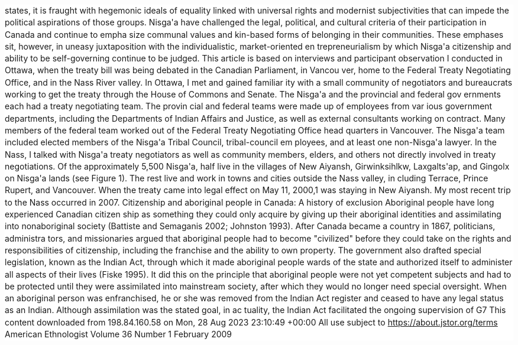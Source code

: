  states, it is fraught with hegemonic ideals of equality linked 
 with universal rights and modernist subjectivities that can 
 impede the political aspirations of those groups. Nisga'a 
 have challenged the legal, political, and cultural criteria 
 of their participation in Canada and continue to empha 
 size communal values and kin-based forms of belonging in 
 their communities. These emphases sit, however, in uneasy  juxtaposition with the individualistic, market-oriented en 
 trepreneurialism by which Nisga'a citizenship and ability to 
 be self-governing continue to be judged. 
 This article is based on interviews and participant 
 observation I conducted in Ottawa, when the treaty bill 
 was being debated in the Canadian Parliament, in Vancou 
 ver, home to the Federal Treaty Negotiating Office, and in 
 the Nass River valley. In Ottawa, I met and gained familiar 
 ity with a small community of negotiators and bureaucrats 
 working to get the treaty through the House of Commons 
 and Senate. The Nisga'a and the provincial and federal gov 
 ernments each had a treaty negotiating team. The provin 
 cial and federal teams were made up of employees from var 
 ious government departments, including the Departments 
 of Indian Affairs and Justice, as well as external consultants 
 working on contract. Many members of the federal team 
 worked out of the Federal Treaty Negotiating Office head 
 quarters in Vancouver. The Nisga'a team included elected 
 members of the Nisga'a Tribal Council, tribal-council em 
 ployees, and at least one non-Nisga'a lawyer. In the Nass, I 
 talked with Nisga'a treaty negotiators as well as community 
 members, elders, and others not directly involved in treaty 
 negotiations. Of the approximately 5,500 Nisga'a, half live 
 in the villages of New Aiyansh, Girwinksihlkw, Laxgalts'ap, 
 and Gingolx on Nisga'a lands (see Figure 1). The rest live 
 and work in towns and cities outside the Nass valley, in 
 cluding Terrace, Prince Rupert, and Vancouver. When the 
 treaty came into legal effect on May 11, 2000,1 was staying 
 in New Aiyansh. My most recent trip to the Nass occurred in 
 2007.
 Citizenship and aboriginal people in Canada: 
 A history of exclusion 
 Aboriginal people have long experienced Canadian citizen 
 ship as something they could only acquire by giving up their 
 aboriginal identities and assimilating into nonaboriginal 
 society (Battiste and Semaganis 2002; Johnston 1993). After 
 Canada became a country in 1867, politicians, administra 
 tors, and missionaries argued that aboriginal people had to 
 become "civilized" before they could take on the rights and 
 responsibilities of citizenship, including the franchise and 
 the ability to own property. The government also drafted 
 special legislation, known as the Indian Act, through which 
 it made aboriginal people wards of the state and authorized 
 itself to administer all aspects of their lives (Fiske 1995). It 
 did this on the principle that aboriginal people were not 
 yet competent subjects and had to be protected until they 
 were assimilated into mainstream society, after which they 
 would no longer need special oversight. When an aboriginal 
 person was enfranchised, he or she was removed from the 
 Indian Act register and ceased to have any legal status as 
 an Indian. Although assimilation was the stated goal, in ac 
 tuality, the Indian Act facilitated the ongoing supervision of 
 G7
This content downloaded from 
           198.84.160.58 on Mon, 28 Aug 2023 23:10:49 +00:00             
All use subject to https://about.jstor.org/terms American Ethnologist Volume 36 Number 1 February 2009 